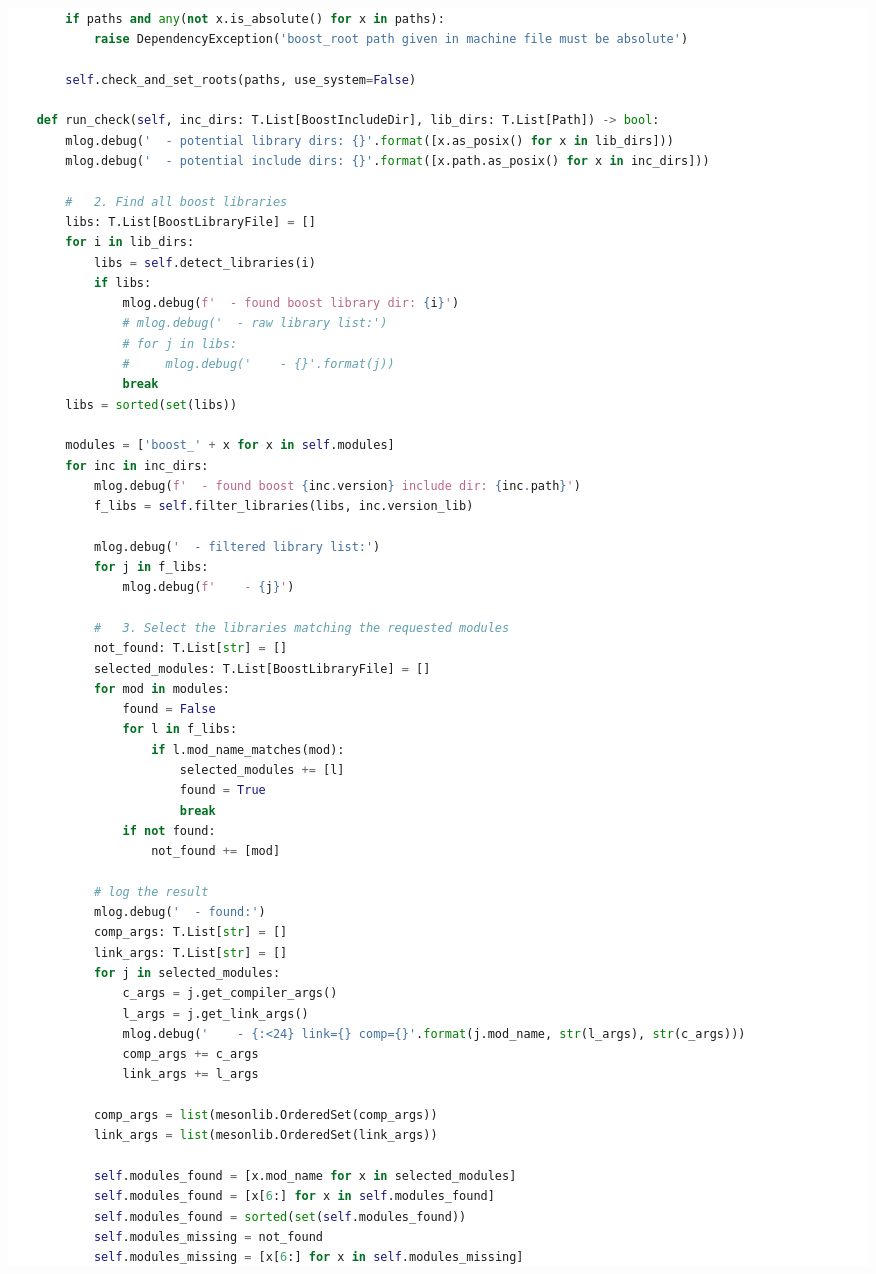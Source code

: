 ```python
        if paths and any(not x.is_absolute() for x in paths):
            raise DependencyException('boost_root path given in machine file must be absolute')

        self.check_and_set_roots(paths, use_system=False)

    def run_check(self, inc_dirs: T.List[BoostIncludeDir], lib_dirs: T.List[Path]) -> bool:
        mlog.debug('  - potential library dirs: {}'.format([x.as_posix() for x in lib_dirs]))
        mlog.debug('  - potential include dirs: {}'.format([x.path.as_posix() for x in inc_dirs]))

        #   2. Find all boost libraries
        libs: T.List[BoostLibraryFile] = []
        for i in lib_dirs:
            libs = self.detect_libraries(i)
            if libs:
                mlog.debug(f'  - found boost library dir: {i}')
                # mlog.debug('  - raw library list:')
                # for j in libs:
                #     mlog.debug('    - {}'.format(j))
                break
        libs = sorted(set(libs))

        modules = ['boost_' + x for x in self.modules]
        for inc in inc_dirs:
            mlog.debug(f'  - found boost {inc.version} include dir: {inc.path}')
            f_libs = self.filter_libraries(libs, inc.version_lib)

            mlog.debug('  - filtered library list:')
            for j in f_libs:
                mlog.debug(f'    - {j}')

            #   3. Select the libraries matching the requested modules
            not_found: T.List[str] = []
            selected_modules: T.List[BoostLibraryFile] = []
            for mod in modules:
                found = False
                for l in f_libs:
                    if l.mod_name_matches(mod):
                        selected_modules += [l]
                        found = True
                        break
                if not found:
                    not_found += [mod]

            # log the result
            mlog.debug('  - found:')
            comp_args: T.List[str] = []
            link_args: T.List[str] = []
            for j in selected_modules:
                c_args = j.get_compiler_args()
                l_args = j.get_link_args()
                mlog.debug('    - {:<24} link={} comp={}'.format(j.mod_name, str(l_args), str(c_args)))
                comp_args += c_args
                link_args += l_args

            comp_args = list(mesonlib.OrderedSet(comp_args))
            link_args = list(mesonlib.OrderedSet(link_args))

            self.modules_found = [x.mod_name for x in selected_modules]
            self.modules_found = [x[6:] for x in self.modules_found]
            self.modules_found = sorted(set(self.modules_found))
            self.modules_missing = not_found
            self.modules_missing = [x[6:] for x in self.modules_missing]
```